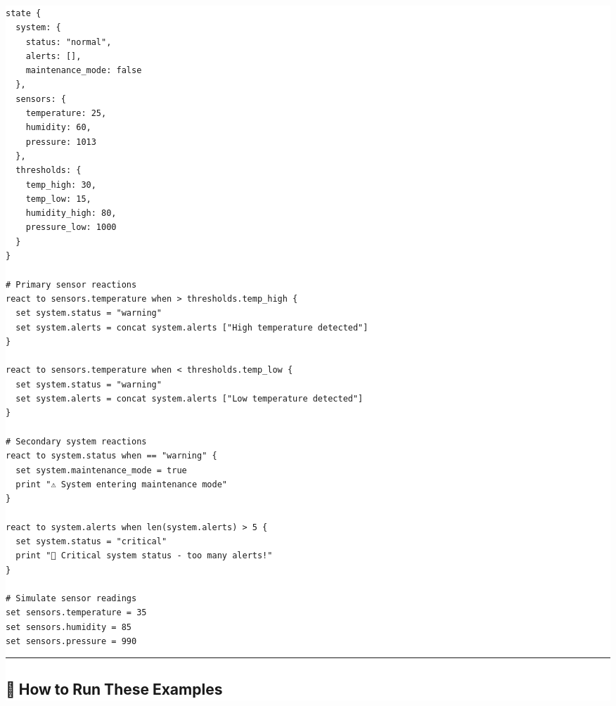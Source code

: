```whatalang
state {
  system: {
    status: "normal",
    alerts: [],
    maintenance_mode: false
  },
  sensors: {
    temperature: 25,
    humidity: 60,
    pressure: 1013
  },
  thresholds: {
    temp_high: 30,
    temp_low: 15,
    humidity_high: 80,
    pressure_low: 1000
  }
}

# Primary sensor reactions
react to sensors.temperature when > thresholds.temp_high {
  set system.status = "warning"
  set system.alerts = concat system.alerts ["High temperature detected"]
}

react to sensors.temperature when < thresholds.temp_low {
  set system.status = "warning"
  set system.alerts = concat system.alerts ["Low temperature detected"]
}

# Secondary system reactions
react to system.status when == "warning" {
  set system.maintenance_mode = true
  print "⚠️ System entering maintenance mode"
}

react to system.alerts when len(system.alerts) > 5 {
  set system.status = "critical"
  print "🚨 Critical system status - too many alerts!"
}

# Simulate sensor readings
set sensors.temperature = 35
set sensors.humidity = 85
set sensors.pressure = 990
```

---

## 📖 How to Run These Examples
